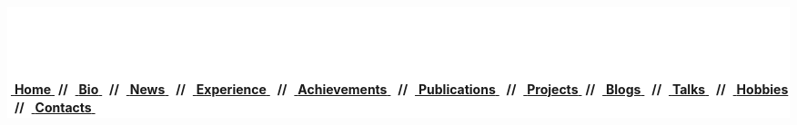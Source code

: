 </td></tr>
</table>
<br/>
<br/>
<br/>
<br/>
<div class ="box">
    &nbsp;<a href="">            <b>Home</b>  </a> &nbsp;<b>//</b>
    </b>&nbsp;<a href="#bio">             <b>Bio</b>  </a> &nbsp; <b>//</b>
    &nbsp;<a href="#news">                <b>News</b> </a> &nbsp; <b>//</b>
    &nbsp;<a href="#experience">          <b>Experience</b> </a> &nbsp; <b>//</b>
    &nbsp;<a href="#achievements">        <b>Achievements</b> </a> &nbsp; <b>//</b>
    &nbsp;<a href="#publications">        <b>Publications</b> </a> &nbsp; <b>//</b>
    &nbsp;<a href="#projects">            <b>Projects</b> </a> &nbsp;<b>//</b>
    &nbsp;<a href="#blogs">               <b>Blogs</b> </a> &nbsp; <b>//</b>
    &nbsp;<a href="#talks">               <b>Talks</b>    </a> &nbsp; <b>//</b>
    &nbsp;<a href="#hobbies">             <b>Hobbies</b>    </a> &nbsp; <b>//</b>
    &nbsp;<a href="#contacts">            <b>Contacts</b> </a> &nbsp;
</div>